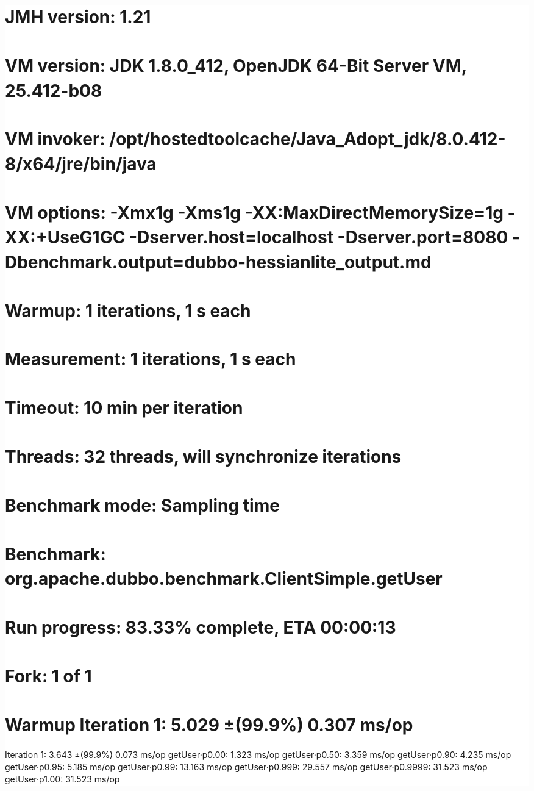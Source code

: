 
# JMH version: 1.21
# VM version: JDK 1.8.0_412, OpenJDK 64-Bit Server VM, 25.412-b08
# VM invoker: /opt/hostedtoolcache/Java_Adopt_jdk/8.0.412-8/x64/jre/bin/java
# VM options: -Xmx1g -Xms1g -XX:MaxDirectMemorySize=1g -XX:+UseG1GC -Dserver.host=localhost -Dserver.port=8080 -Dbenchmark.output=dubbo-hessianlite_output.md
# Warmup: 1 iterations, 1 s each
# Measurement: 1 iterations, 1 s each
# Timeout: 10 min per iteration
# Threads: 32 threads, will synchronize iterations
# Benchmark mode: Sampling time
# Benchmark: org.apache.dubbo.benchmark.ClientSimple.getUser

# Run progress: 83.33% complete, ETA 00:00:13
# Fork: 1 of 1
# Warmup Iteration   1: 5.029 ±(99.9%) 0.307 ms/op
Iteration   1: 3.643 ±(99.9%) 0.073 ms/op
                 getUser·p0.00:   1.323 ms/op
                 getUser·p0.50:   3.359 ms/op
                 getUser·p0.90:   4.235 ms/op
                 getUser·p0.95:   5.185 ms/op
                 getUser·p0.99:   13.163 ms/op
                 getUser·p0.999:  29.557 ms/op
                 getUser·p0.9999: 31.523 ms/op
                 getUser·p1.00:   31.523 ms/op


